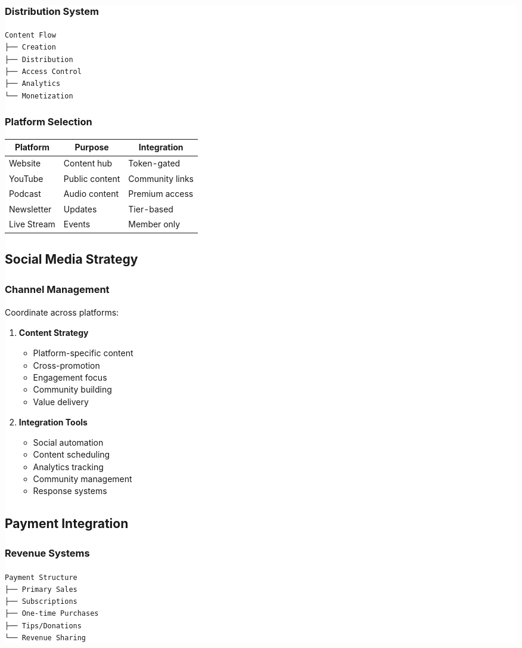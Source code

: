 ### Distribution System
```
Content Flow
├── Creation
├── Distribution
├── Access Control
├── Analytics
└── Monetization
```

### Platform Selection
| Platform | Purpose | Integration |
|----------|----------|------------|
| Website | Content hub | Token-gated |
| YouTube | Public content | Community links |
| Podcast | Audio content | Premium access |
| Newsletter | Updates | Tier-based |
| Live Stream | Events | Member only |

## Social Media Strategy

### Channel Management
Coordinate across platforms:
1. **Content Strategy**
   - Platform-specific content
   - Cross-promotion
   - Engagement focus
   - Community building
   - Value delivery

2. **Integration Tools**
   - Social automation
   - Content scheduling
   - Analytics tracking
   - Community management
   - Response systems

## Payment Integration

### Revenue Systems
```
Payment Structure
├── Primary Sales
├── Subscriptions
├── One-time Purchases
├── Tips/Donations
└── Revenue Sharing
```
